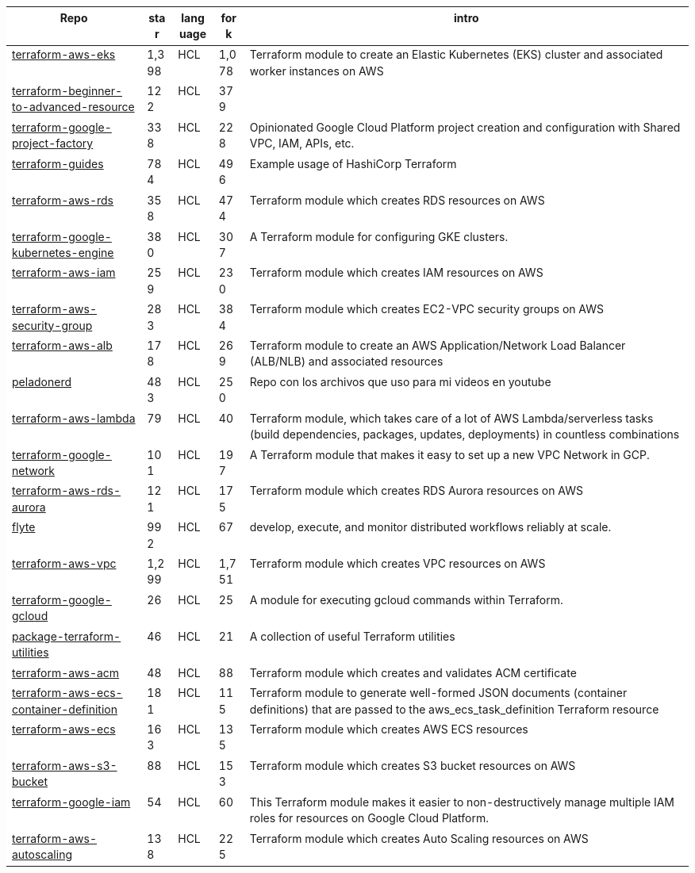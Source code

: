 Repo|star|language|fork|intro
-|-|-|-|-
[terraform-aws-eks](https://github.com/terraform-aws-modules/terraform-aws-eks)|1,398|HCL|1,078|Terraform module to create an Elastic Kubernetes (EKS) cluster and associated worker instances on AWS
[terraform-beginner-to-advanced-resource](https://github.com/zealvora/terraform-beginner-to-advanced-resource)|122|HCL|379|
[terraform-google-project-factory](https://github.com/terraform-google-modules/terraform-google-project-factory)|338|HCL|228|Opinionated Google Cloud Platform project creation and configuration with Shared VPC, IAM, APIs, etc.
[terraform-guides](https://github.com/hashicorp/terraform-guides)|784|HCL|496|Example usage of HashiCorp Terraform
[terraform-aws-rds](https://github.com/terraform-aws-modules/terraform-aws-rds)|358|HCL|474|Terraform module which creates RDS resources on AWS
[terraform-google-kubernetes-engine](https://github.com/terraform-google-modules/terraform-google-kubernetes-engine)|380|HCL|307|A Terraform module for configuring GKE clusters.
[terraform-aws-iam](https://github.com/terraform-aws-modules/terraform-aws-iam)|259|HCL|230|Terraform module which creates IAM resources on AWS
[terraform-aws-security-group](https://github.com/terraform-aws-modules/terraform-aws-security-group)|283|HCL|384|Terraform module which creates EC2-VPC security groups on AWS
[terraform-aws-alb](https://github.com/terraform-aws-modules/terraform-aws-alb)|178|HCL|269|Terraform module to create an AWS Application/Network Load Balancer (ALB/NLB) and associated resources
[peladonerd](https://github.com/pablokbs/peladonerd)|483|HCL|250|Repo con los archivos que uso para mi videos en youtube
[terraform-aws-lambda](https://github.com/terraform-aws-modules/terraform-aws-lambda)|79|HCL|40|Terraform module, which takes care of a lot of AWS Lambda/serverless tasks (build dependencies, packages, updates, deployments) in countless combinations
[terraform-google-network](https://github.com/terraform-google-modules/terraform-google-network)|101|HCL|197|A Terraform module that makes it easy to set up a new VPC Network in GCP.
[terraform-aws-rds-aurora](https://github.com/terraform-aws-modules/terraform-aws-rds-aurora)|121|HCL|175|Terraform module which creates RDS Aurora resources on AWS
[flyte](https://github.com/lyft/flyte)|992|HCL|67|develop, execute, and monitor distributed workflows reliably at scale.
[terraform-aws-vpc](https://github.com/terraform-aws-modules/terraform-aws-vpc)|1,299|HCL|1,751|Terraform module which creates VPC resources on AWS
[terraform-google-gcloud](https://github.com/terraform-google-modules/terraform-google-gcloud)|26|HCL|25|A module for executing gcloud commands within Terraform.
[package-terraform-utilities](https://github.com/gruntwork-io/package-terraform-utilities)|46|HCL|21|A collection of useful Terraform utilities
[terraform-aws-acm](https://github.com/terraform-aws-modules/terraform-aws-acm)|48|HCL|88|Terraform module which creates and validates ACM certificate
[terraform-aws-ecs-container-definition](https://github.com/cloudposse/terraform-aws-ecs-container-definition)|181|HCL|115|Terraform module to generate well-formed JSON documents (container definitions) that are passed to the aws_ecs_task_definition Terraform resource
[terraform-aws-ecs](https://github.com/terraform-aws-modules/terraform-aws-ecs)|163|HCL|135|Terraform module which creates AWS ECS resources
[terraform-aws-s3-bucket](https://github.com/terraform-aws-modules/terraform-aws-s3-bucket)|88|HCL|153|Terraform module which creates S3 bucket resources on AWS
[terraform-google-iam](https://github.com/terraform-google-modules/terraform-google-iam)|54|HCL|60|This Terraform module makes it easier to non-destructively manage multiple IAM roles for resources on Google Cloud Platform.
[terraform-aws-autoscaling](https://github.com/terraform-aws-modules/terraform-aws-autoscaling)|138|HCL|225|Terraform module which creates Auto Scaling resources on AWS
